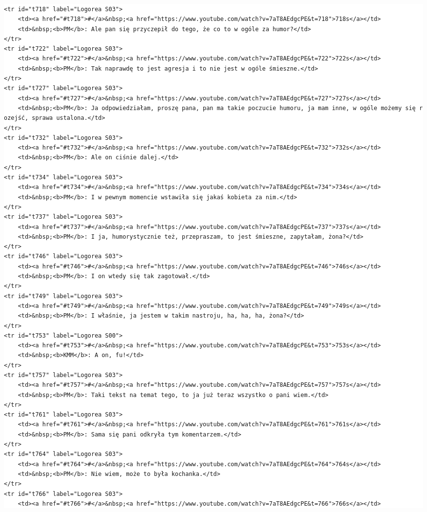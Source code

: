     <tr id="t718" label="Logorea S03">
        <td><a href="#t718">#</a>&nbsp;<a href="https://www.youtube.com/watch?v=7aT8AEdgcPE&t=718">718s</a></td>
        <td>&nbsp;<b>PM</b>: Ale pan się przyczepił do tego, że co to w ogóle za humor?</td>
    </tr>
    <tr id="t722" label="Logorea S03">
        <td><a href="#t722">#</a>&nbsp;<a href="https://www.youtube.com/watch?v=7aT8AEdgcPE&t=722">722s</a></td>
        <td>&nbsp;<b>PM</b>: Tak naprawdę to jest agresja i to nie jest w ogóle śmieszne.</td>
    </tr>
    <tr id="t727" label="Logorea S03">
        <td><a href="#t727">#</a>&nbsp;<a href="https://www.youtube.com/watch?v=7aT8AEdgcPE&t=727">727s</a></td>
        <td>&nbsp;<b>PM</b>: Ja odpowiedziałam, proszę pana, pan ma takie poczucie humoru, ja mam inne, w ogóle możemy się rozejść, sprawa ustalona.</td>
    </tr>
    <tr id="t732" label="Logorea S03">
        <td><a href="#t732">#</a>&nbsp;<a href="https://www.youtube.com/watch?v=7aT8AEdgcPE&t=732">732s</a></td>
        <td>&nbsp;<b>PM</b>: Ale on ciśnie dalej.</td>
    </tr>
    <tr id="t734" label="Logorea S03">
        <td><a href="#t734">#</a>&nbsp;<a href="https://www.youtube.com/watch?v=7aT8AEdgcPE&t=734">734s</a></td>
        <td>&nbsp;<b>PM</b>: I w pewnym momencie wstawiła się jakaś kobieta za nim.</td>
    </tr>
    <tr id="t737" label="Logorea S03">
        <td><a href="#t737">#</a>&nbsp;<a href="https://www.youtube.com/watch?v=7aT8AEdgcPE&t=737">737s</a></td>
        <td>&nbsp;<b>PM</b>: I ja, humorystycznie też, przepraszam, to jest śmieszne, zapytałam, żona?</td>
    </tr>
    <tr id="t746" label="Logorea S03">
        <td><a href="#t746">#</a>&nbsp;<a href="https://www.youtube.com/watch?v=7aT8AEdgcPE&t=746">746s</a></td>
        <td>&nbsp;<b>PM</b>: I on wtedy się tak zagotował.</td>
    </tr>
    <tr id="t749" label="Logorea S03">
        <td><a href="#t749">#</a>&nbsp;<a href="https://www.youtube.com/watch?v=7aT8AEdgcPE&t=749">749s</a></td>
        <td>&nbsp;<b>PM</b>: I właśnie, ja jestem w takim nastroju, ha, ha, ha, żona?</td>
    </tr>
    <tr id="t753" label="Logorea S00">
        <td><a href="#t753">#</a>&nbsp;<a href="https://www.youtube.com/watch?v=7aT8AEdgcPE&t=753">753s</a></td>
        <td>&nbsp;<b>KMM</b>: A on, fu!</td>
    </tr>
    <tr id="t757" label="Logorea S03">
        <td><a href="#t757">#</a>&nbsp;<a href="https://www.youtube.com/watch?v=7aT8AEdgcPE&t=757">757s</a></td>
        <td>&nbsp;<b>PM</b>: Taki tekst na temat tego, to ja już teraz wszystko o pani wiem.</td>
    </tr>
    <tr id="t761" label="Logorea S03">
        <td><a href="#t761">#</a>&nbsp;<a href="https://www.youtube.com/watch?v=7aT8AEdgcPE&t=761">761s</a></td>
        <td>&nbsp;<b>PM</b>: Sama się pani odkryła tym komentarzem.</td>
    </tr>
    <tr id="t764" label="Logorea S03">
        <td><a href="#t764">#</a>&nbsp;<a href="https://www.youtube.com/watch?v=7aT8AEdgcPE&t=764">764s</a></td>
        <td>&nbsp;<b>PM</b>: Nie wiem, może to była kochanka.</td>
    </tr>
    <tr id="t766" label="Logorea S03">
        <td><a href="#t766">#</a>&nbsp;<a href="https://www.youtube.com/watch?v=7aT8AEdgcPE&t=766">766s</a></td>